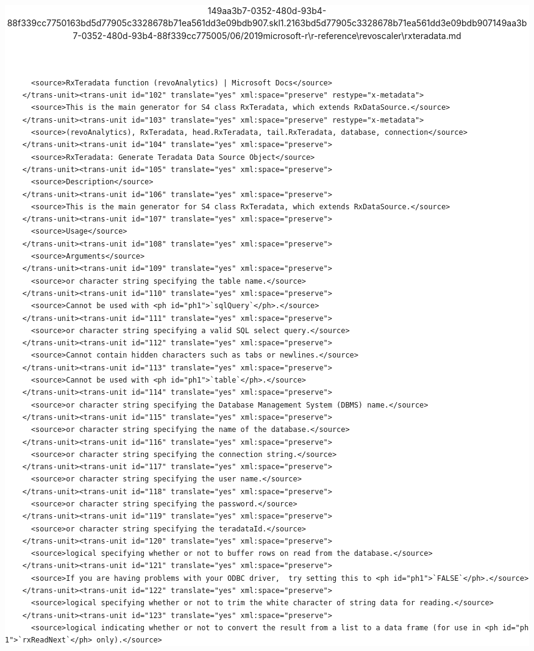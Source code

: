 <?xml version="1.0"?><xliff version="1.2" xmlns="urn:oasis:names:tc:xliff:document:1.2" xmlns:xsi="http://www.w3.org/2001/XMLSchema-instance" xsi:schemaLocation="urn:oasis:names:tc:xliff:document:1.2 xliff-core-1.2-transitional.xsd"><file datatype="xml" original="rxteradata.md" source-language="en-US" target-language="en-US"><header><tool tool-id="mdxliff" tool-name="mdxliff" tool-version="1.0-1931010" tool-company="Microsoft" /><xliffext:skl_file_name xmlns:xliffext="urn:microsoft:content:schema:xliffextensions">149aa3b7-0352-480d-93b4-88f339cc7750163bd5d77905c3328678b71ea561dd3e09bdb907.skl</xliffext:skl_file_name><xliffext:version xmlns:xliffext="urn:microsoft:content:schema:xliffextensions">1.2</xliffext:version><xliffext:ms.openlocfilehash xmlns:xliffext="urn:microsoft:content:schema:xliffextensions">163bd5d77905c3328678b71ea561dd3e09bdb907</xliffext:ms.openlocfilehash><xliffext:ms.sourcegitcommit xmlns:xliffext="urn:microsoft:content:schema:xliffextensions">149aa3b7-0352-480d-93b4-88f339cc7750</xliffext:ms.sourcegitcommit><xliffext:ms.lasthandoff xmlns:xliffext="urn:microsoft:content:schema:xliffextensions">05/06/2019</xliffext:ms.lasthandoff><xliffext:ms.openlocfilepath xmlns:xliffext="urn:microsoft:content:schema:xliffextensions">microsoft-r\r-reference\revoscaler\rxteradata.md</xliffext:ms.openlocfilepath></header><body><group id="content" extype="content"><trans-unit id="101" translate="yes" xml:space="preserve" restype="x-metadata">
          <source>RxTeradata function (revoAnalytics) | Microsoft Docs</source>
        </trans-unit><trans-unit id="102" translate="yes" xml:space="preserve" restype="x-metadata">
          <source>This is the main generator for S4 class RxTeradata, which extends RxDataSource.</source>
        </trans-unit><trans-unit id="103" translate="yes" xml:space="preserve" restype="x-metadata">
          <source>(revoAnalytics), RxTeradata, head.RxTeradata, tail.RxTeradata, database, connection</source>
        </trans-unit><trans-unit id="104" translate="yes" xml:space="preserve">
          <source>RxTeradata: Generate Teradata Data Source Object</source>
        </trans-unit><trans-unit id="105" translate="yes" xml:space="preserve">
          <source>Description</source>
        </trans-unit><trans-unit id="106" translate="yes" xml:space="preserve">
          <source>This is the main generator for S4 class RxTeradata, which extends RxDataSource.</source>
        </trans-unit><trans-unit id="107" translate="yes" xml:space="preserve">
          <source>Usage</source>
        </trans-unit><trans-unit id="108" translate="yes" xml:space="preserve">
          <source>Arguments</source>
        </trans-unit><trans-unit id="109" translate="yes" xml:space="preserve">
          <source>or character string specifying the table name.</source>
        </trans-unit><trans-unit id="110" translate="yes" xml:space="preserve">
          <source>Cannot be used with <ph id="ph1">`sqlQuery`</ph>.</source>
        </trans-unit><trans-unit id="111" translate="yes" xml:space="preserve">
          <source>or character string specifying a valid SQL select query.</source>
        </trans-unit><trans-unit id="112" translate="yes" xml:space="preserve">
          <source>Cannot contain hidden characters such as tabs or newlines.</source>
        </trans-unit><trans-unit id="113" translate="yes" xml:space="preserve">
          <source>Cannot be used with <ph id="ph1">`table`</ph>.</source>
        </trans-unit><trans-unit id="114" translate="yes" xml:space="preserve">
          <source>or character string specifying the Database Management System (DBMS) name.</source>
        </trans-unit><trans-unit id="115" translate="yes" xml:space="preserve">
          <source>or character string specifying the name of the database.</source>
        </trans-unit><trans-unit id="116" translate="yes" xml:space="preserve">
          <source>or character string specifying the connection string.</source>
        </trans-unit><trans-unit id="117" translate="yes" xml:space="preserve">
          <source>or character string specifying the user name.</source>
        </trans-unit><trans-unit id="118" translate="yes" xml:space="preserve">
          <source>or character string specifying the password.</source>
        </trans-unit><trans-unit id="119" translate="yes" xml:space="preserve">
          <source>or character string specifying the teradataId.</source>
        </trans-unit><trans-unit id="120" translate="yes" xml:space="preserve">
          <source>logical specifying whether or not to buffer rows on read from the database.</source>
        </trans-unit><trans-unit id="121" translate="yes" xml:space="preserve">
          <source>If you are having problems with your ODBC driver,  try setting this to <ph id="ph1">`FALSE`</ph>.</source>
        </trans-unit><trans-unit id="122" translate="yes" xml:space="preserve">
          <source>logical specifying whether or not to trim the white character of string data for reading.</source>
        </trans-unit><trans-unit id="123" translate="yes" xml:space="preserve">
          <source>logical indicating whether or not to convert the result from a list to a data frame (for use in <ph id="ph1">`rxReadNext`</ph> only).</source>